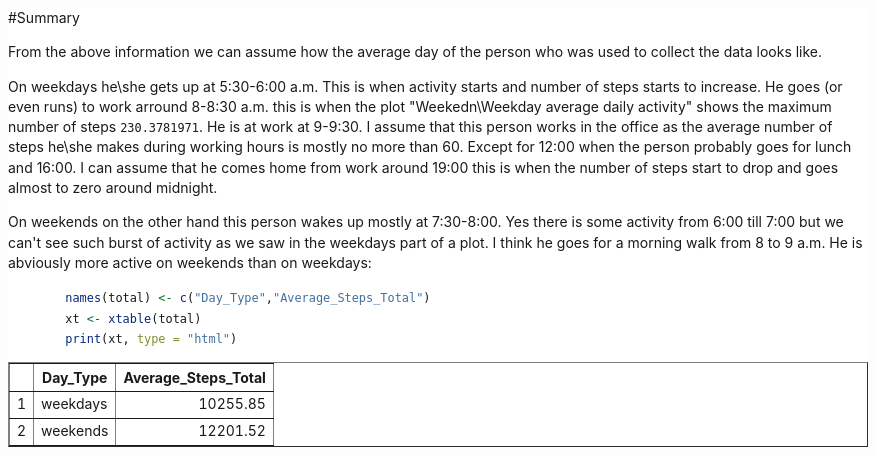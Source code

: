  

#Summary


From the above information we can assume how the average day of the person who was used to collect the data looks like. 

On weekdays he\\she gets up at 5:30-6:00 a.m. This is when activity starts and number of steps starts to increase. He goes (or even runs) to work arround 8-8:30 a.m. this is when the plot "Weekedn\\Weekday average daily activity"  shows the maximum number of steps ``230.3781971``. He is at work at 9-9:30. I assume that this person works in the office as the average number of steps he\\she  makes during working hours is mostly no more than 60. Except for 12:00 when the person probably goes for lunch and 16:00. I can assume that he comes home from work around 19:00 this is when the number of steps start to drop and goes almost to zero around midnight. 

On weekends on the other hand this person wakes up mostly at 7:30-8:00. Yes there is some activity from 6:00 till 7:00 but we can't see such burst of activity as we saw in the weekdays part of a plot. I think he goes for a morning walk from 8 to 9 a.m.  He is abviously more active on weekends than on weekdays:  

```r
        names(total) <- c("Day_Type","Average_Steps_Total")
        xt <- xtable(total)
        print(xt, type = "html")
```



<table border=1>
<tr> <th>  </th> <th> Day_Type </th> <th> Average_Steps_Total </th>  </tr>
  <tr> <td align="right"> 1 </td> <td> weekdays </td> <td align="right"> 10255.85 </td> </tr>
  <tr> <td align="right"> 2 </td> <td> weekends </td> <td align="right"> 12201.52 </td> </tr>
   </table>













